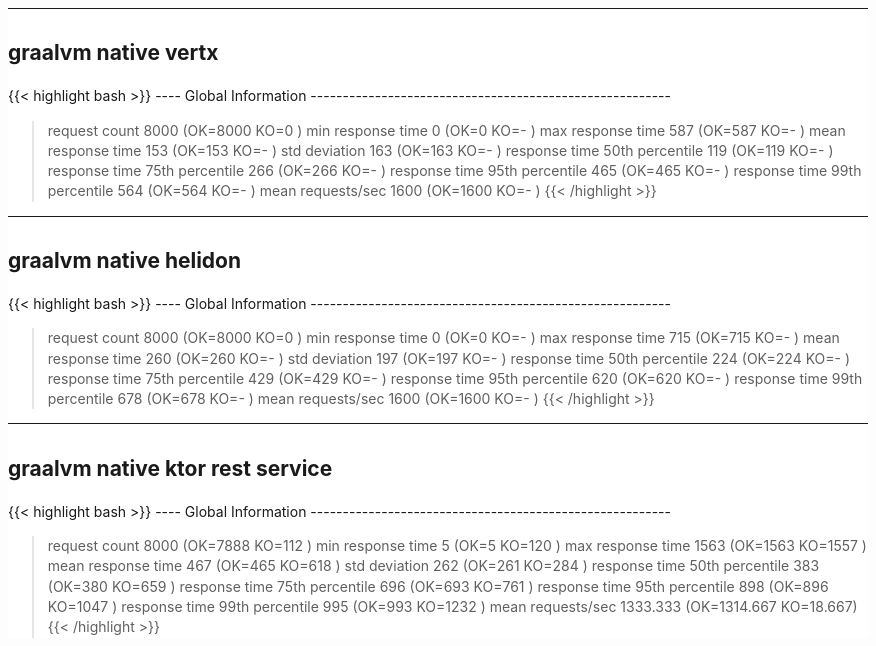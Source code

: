 
***  
## graalvm native vertx 
{{< highlight bash >}}
---- Global Information --------------------------------------------------------
> request count                                       8000 (OK=8000   KO=0     )
> min response time                                      0 (OK=0      KO=-     )
> max response time                                    587 (OK=587    KO=-     )
> mean response time                                   153 (OK=153    KO=-     )
> std deviation                                        163 (OK=163    KO=-     )
> response time 50th percentile                        119 (OK=119    KO=-     )
> response time 75th percentile                        266 (OK=266    KO=-     )
> response time 95th percentile                        465 (OK=465    KO=-     )
> response time 99th percentile                        564 (OK=564    KO=-     )
> mean requests/sec                                   1600 (OK=1600   KO=-     )
{{< /highlight >}}


***  
## graalvm native helidon 
{{< highlight bash >}}
---- Global Information --------------------------------------------------------
> request count                                       8000 (OK=8000   KO=0     )
> min response time                                      0 (OK=0      KO=-     )
> max response time                                    715 (OK=715    KO=-     )
> mean response time                                   260 (OK=260    KO=-     )
> std deviation                                        197 (OK=197    KO=-     )
> response time 50th percentile                        224 (OK=224    KO=-     )
> response time 75th percentile                        429 (OK=429    KO=-     )
> response time 95th percentile                        620 (OK=620    KO=-     )
> response time 99th percentile                        678 (OK=678    KO=-     )
> mean requests/sec                                   1600 (OK=1600   KO=-     )
{{< /highlight >}}


***  
## graalvm native ktor rest service 
{{< highlight bash >}}
---- Global Information --------------------------------------------------------
> request count                                       8000 (OK=7888   KO=112   )
> min response time                                      5 (OK=5      KO=120   )
> max response time                                   1563 (OK=1563   KO=1557  )
> mean response time                                   467 (OK=465    KO=618   )
> std deviation                                        262 (OK=261    KO=284   )
> response time 50th percentile                        383 (OK=380    KO=659   )
> response time 75th percentile                        696 (OK=693    KO=761   )
> response time 95th percentile                        898 (OK=896    KO=1047  )
> response time 99th percentile                        995 (OK=993    KO=1232  )
> mean requests/sec                                1333.333 (OK=1314.667 KO=18.667)
{{< /highlight >}}
